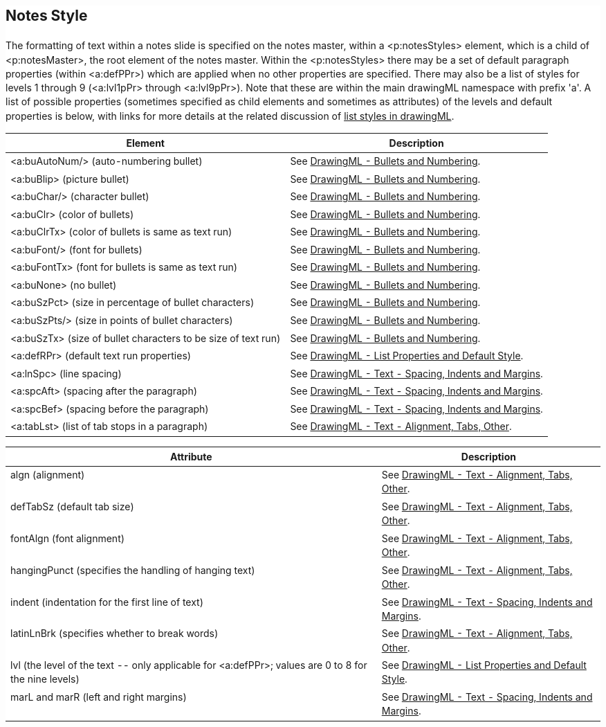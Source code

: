 ## Notes Style

The formatting of text within a notes slide is specified on the notes master, within a <p:notesStyles> element, which is a child of <p:notesMaster>, the root element of the notes master. Within the <p:notesStyles> there may be a set of default paragraph properties (within <a:defPPr>) which are applied when no other properties are specified. There may also be a list of styles for levels 1 through 9 (<a:lvl1pPr> through <a:lvl9pPr>). Note that these are within the main drawingML namespace with prefix 'a'. A list of possible properties (sometimes specified as child elements and sometimes as attributes) of the levels and default properties is below, with links for more details at the related discussion of [list styles in drawingML](drwSp-text-lstPr.php).

| Element | Description |
| --- | --- |
| <a:buAutoNum/> (auto-numbering bullet) | See [DrawingML - Bullets and Numbering](drwSp-text-paraProps-numbering.php). |
| <a:buBlip> (picture bullet) | See [DrawingML - Bullets and Numbering](drwSp-text-paraProps-numbering.php). |
| <a:buChar/> (character bullet) | See [DrawingML - Bullets and Numbering](drwSp-text-paraProps-numbering.php). |
| <a:buClr> (color of bullets) | See [DrawingML - Bullets and Numbering](drwSp-text-paraProps-numbering.php). |
| <a:buClrTx> (color of bullets is same as text run) | See [DrawingML - Bullets and Numbering](drwSp-text-paraProps-numbering.php). |
| <a:buFont/> (font for bullets) | See [DrawingML - Bullets and Numbering](drwSp-text-paraProps-numbering.php). |
| <a:buFontTx> (font for bullets is same as text run) | See [DrawingML - Bullets and Numbering](drwSp-text-paraProps-numbering.php). |
| <a:buNone> (no bullet) | See [DrawingML - Bullets and Numbering](drwSp-text-paraProps-numbering.php). |
| <a:buSzPct> (size in percentage of bullet characters) | See [DrawingML - Bullets and Numbering](drwSp-text-paraProps-numbering.php). |
| <a:buSzPts/> (size in points of bullet characters) | See [DrawingML - Bullets and Numbering](drwSp-text-paraProps-numbering.php). |
| <a:buSzTx> (size of bullet characters to be size of text run) | See [DrawingML - Bullets and Numbering](drwSp-text-paraProps-numbering.php). |
| <a:defRPr> (default text run properties) | See [DrawingML - List Properties and Default Style](drwSp-text-lstPr.php). |
| <a:lnSpc> (line spacing) | See [DrawingML - Text - Spacing, Indents and Margins](drwSp-text-paraProps-margins.php). |
| <a:spcAft> (spacing after the paragraph) | See [DrawingML - Text - Spacing, Indents and Margins](drwSp-text-paraProps-margins.php). |
| <a:spcBef> (spacing before the paragraph) | See [DrawingML - Text - Spacing, Indents and Margins](drwSp-text-paraProps-margins.php). |
| <a:tabLst> (list of tab stops in a paragraph) | See [DrawingML - Text - Alignment, Tabs, Other](drwSp-text-paraProps-align.php). |

| Attribute | Description |
| --- | --- |
| algn (alignment) | See [DrawingML - Text - Alignment, Tabs, Other](drwSp-text-paraProps-align.php). |
| defTabSz (default tab size) | See [DrawingML - Text - Alignment, Tabs, Other](drwSp-text-paraProps-align.php). |
| fontAlgn (font alignment) | See [DrawingML - Text - Alignment, Tabs, Other](drwSp-text-paraProps-align.php). |
| hangingPunct (specifies the handling of hanging text) | See [DrawingML - Text - Alignment, Tabs, Other](drwSp-text-paraProps-align.php). |
| indent (indentation for the first line of text) | See [DrawingML - Text - Spacing, Indents and Margins](drwSp-text-paraProps-margins.php). |
| latinLnBrk (specifies whether to break words) | See [DrawingML - Text - Alignment, Tabs, Other](drwSp-text-paraProps-align.php). |
| lvl (the level of the text -- only applicable for <a:defPPr>; values are 0 to 8 for the nine levels) | See [DrawingML - List Properties and Default Style](drwSp-text-lstPr.php). |
| marL and marR (left and right margins) | See [DrawingML - Text - Spacing, Indents and Margins](drwSp-text-paraProps-margins.php). |

